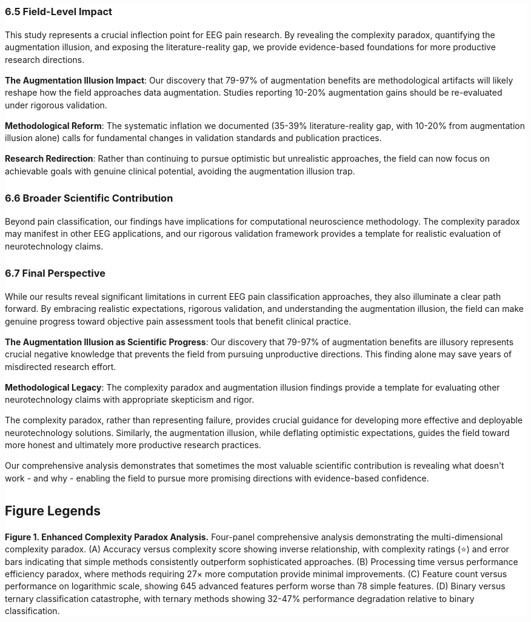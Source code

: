 ### 6.5 Field-Level Impact

This study represents a crucial inflection point for EEG pain research. By revealing the complexity paradox, quantifying the augmentation illusion, and exposing the literature-reality gap, we provide evidence-based foundations for more productive research directions. 

**The Augmentation Illusion Impact**: Our discovery that 79-97% of augmentation benefits are methodological artifacts will likely reshape how the field approaches data augmentation. Studies reporting 10-20% augmentation gains should be re-evaluated under rigorous validation.

**Methodological Reform**: The systematic inflation we documented (35-39% literature-reality gap, with 10-20% from augmentation illusion alone) calls for fundamental changes in validation standards and publication practices.

**Research Redirection**: Rather than continuing to pursue optimistic but unrealistic approaches, the field can now focus on achievable goals with genuine clinical potential, avoiding the augmentation illusion trap.

### 6.6 Broader Scientific Contribution

Beyond pain classification, our findings have implications for computational neuroscience methodology. The complexity paradox may manifest in other EEG applications, and our rigorous validation framework provides a template for realistic evaluation of neurotechnology claims.

### 6.7 Final Perspective

While our results reveal significant limitations in current EEG pain classification approaches, they also illuminate a clear path forward. By embracing realistic expectations, rigorous validation, and understanding the augmentation illusion, the field can make genuine progress toward objective pain assessment tools that benefit clinical practice. 

**The Augmentation Illusion as Scientific Progress**: Our discovery that 79-97% of augmentation benefits are illusory represents crucial negative knowledge that prevents the field from pursuing unproductive directions. This finding alone may save years of misdirected research effort.

**Methodological Legacy**: The complexity paradox and augmentation illusion findings provide a template for evaluating other neurotechnology claims with appropriate skepticism and rigor.

The complexity paradox, rather than representing failure, provides crucial guidance for developing more effective and deployable neurotechnology solutions. Similarly, the augmentation illusion, while deflating optimistic expectations, guides the field toward more honest and ultimately more productive research practices.

Our comprehensive analysis demonstrates that sometimes the most valuable scientific contribution is revealing what doesn't work - and why - enabling the field to pursue more promising directions with evidence-based confidence.

## Figure Legends

**Figure 1. Enhanced Complexity Paradox Analysis.** Four-panel comprehensive analysis demonstrating the multi-dimensional complexity paradox. (A) Accuracy versus complexity score showing inverse relationship, with complexity ratings (⭐) and error bars indicating that simple methods consistently outperform sophisticated approaches. (B) Processing time versus performance efficiency paradox, where methods requiring 27× more computation provide minimal improvements. (C) Feature count versus performance on logarithmic scale, showing 645 advanced features perform worse than 78 simple features. (D) Binary versus ternary classification catastrophe, with ternary methods showing 32-47% performance degradation relative to binary classification.
